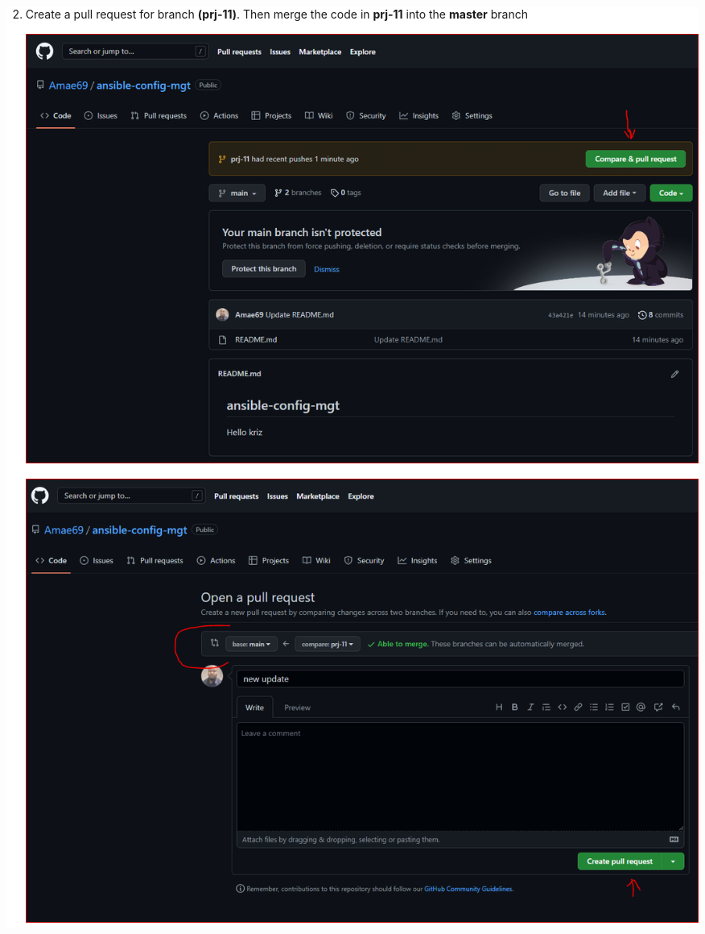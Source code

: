 
2. Create a pull request for branch **(prj-11)**. Then merge the code in **prj-11** into the **master** branch

   ![](./Images/images11/pull%20request.PNG)

   ![](./Images/images11/pull%20request%202.PNG)
